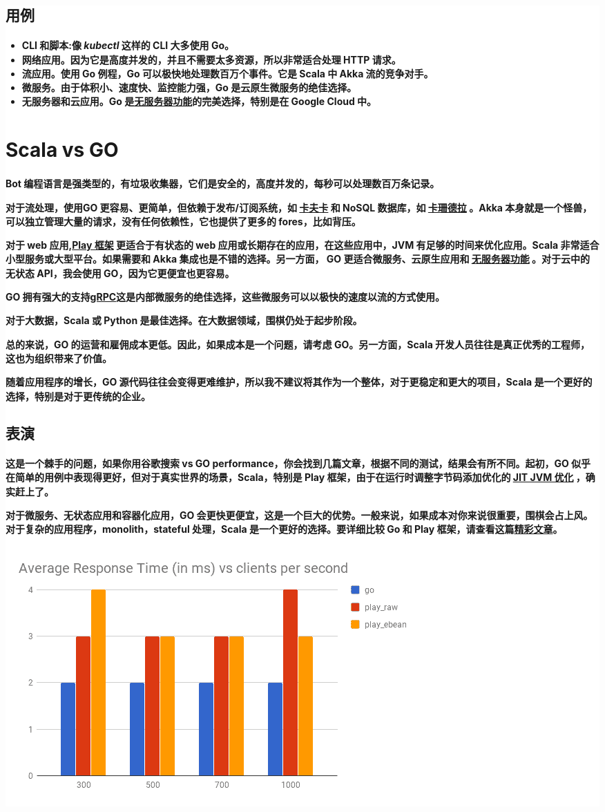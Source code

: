 ## **用例**

*   ****CLI 和脚本**:像 *kubectl* 这样的 CLI 大多使用 Go。**
*   ****网络应用**。因为它是高度并发的，并且不需要太多资源，所以非常适合处理 HTTP 请求。**
*   ****流应用**。使用 Go 例程，Go 可以极快地处理数百万个事件。它是 Scala 中 Akka 流的竞争对手。**
*   ****微服务**。由于体积小、速度快、监控能力强，Go 是云原生微服务的绝佳选择。**
*   ****无服务器和云应用**。Go 是[无服务器功能](https://cloud.google.com/functions/)的完美选择，特别是在 Google Cloud 中。**

# **Scala vs GO**

**Bot 编程语言是强类型的，有垃圾收集器，它们是安全的，高度并发的，每秒可以处理数百万条记录。**

****对于流处理，使用**GO 更容易、更简单，但依赖于发布/订阅系统，如 [**卡夫卡**](https://kafka.apache.org/) 和 **NoSQL** 数据库，如 [**卡珊德拉**](https://en.wikipedia.org/wiki/Apache_Cassandra) 。Akka 本身就是一个怪兽，可以独立管理大量的请求，没有任何依赖性，它也提供了更多的 fores，比如**背压。****

****对于 web 应用**,[**Play 框架**](https://www.playframework.com/) 更适合于有状态的 web 应用或长期存在的应用，在这些应用中，JVM 有足够的时间来优化应用。Scala 非常适合小型服务或大型平台。如果需要和 Akka 集成也是不错的选择。另一方面， **GO 更适合微服务、云原生应用和** [**无服务器功能**](https://cloud.google.com/functions/) 。对于云中的无状态 API，我会使用 GO，因为它更便宜也更容易。**

**GO 拥有强大的支持[**gRPC**](https://grpc.io/)**这是内部微服务的绝佳选择，这些微服务可以以极快的速度以流的方式使用。****

******对于大数据，Scala 或 Python 是最佳选择**。在大数据领域，围棋仍处于起步阶段。****

****总的来说，GO 的运营和雇佣成本更低。因此，如果成本是一个问题，请考虑 GO。另一方面，Scala 开发人员往往是真正优秀的工程师，这也为组织带来了价值。****

****随着应用程序的增长，GO 源代码往往会变得更难维护，所以我不建议将其作为一个整体，**对于更稳定和更大的项目，Scala 是一个更好的选择，**特别是对于更传统的企业**。******

## ****表演****

****这是一个棘手的问题，如果你用谷歌搜索 vs GO performance，你会找到几篇文章，根据不同的测试，结果会有所不同。起初，GO 似乎在简单的用例中表现得更好，但对于真实世界的场景，Scala，特别是 Play 框架，由于在运行时调整字节码添加优化的 [**JIT JVM 优化**](https://docs.oracle.com/cd/E13150_01/jrockit_jvm/jrockit/geninfo/diagnos/underst_jit.html) ，确实赶上了。****

****对于微服务、无状态应用和容器化应用，GO 会更快更便宜，这是一个巨大的优势。一般来说，如果成本对你来说很重要，围棋会占上风。对于复杂的应用程序，monolith，stateful 处理，Scala 是一个更好的选择。要详细比较 Go 和 Play 框架，请查看这篇[精彩文章](https://medium.com/ymedialabs-innovation/rest-api-performance-comparison-between-golang-and-play-991a8f4040de)。****

****![](img/b37b5d745566237c1c9f122e6329e7ef.png)****
